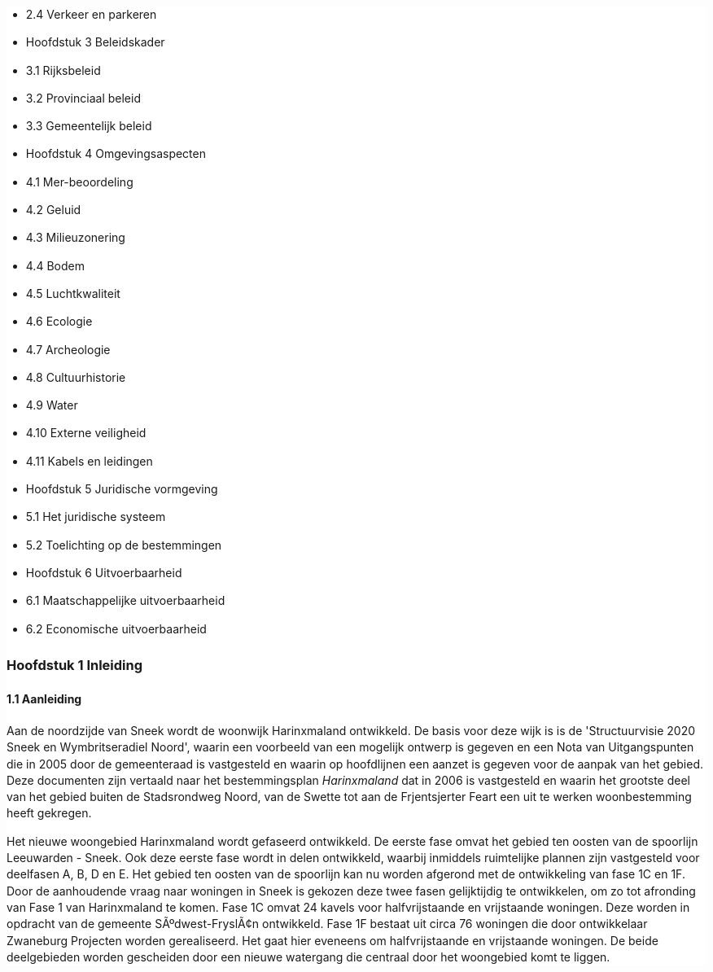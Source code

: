 + 2\.4 Verkeer en parkeren

* Hoofdstuk 3 Beleidskader

+ 3\.1 Rijksbeleid

+ 3\.2 Provinciaal beleid

+ 3\.3 Gemeentelijk beleid

* Hoofdstuk 4 Omgevingsaspecten

+ 4\.1 Mer\-beoordeling

+ 4\.2 Geluid

+ 4\.3 Milieuzonering

+ 4\.4 Bodem

+ 4\.5 Luchtkwaliteit

+ 4\.6 Ecologie

+ 4\.7 Archeologie

+ 4\.8 Cultuurhistorie

+ 4\.9 Water

+ 4\.10 Externe veiligheid

+ 4\.11 Kabels en leidingen

* Hoofdstuk 5 Juridische vormgeving

+ 5\.1 Het juridische systeem

+ 5\.2 Toelichting op de bestemmingen

* Hoofdstuk 6 Uitvoerbaarheid

+ 6\.1 Maatschappelijke uitvoerbaarheid

+ 6\.2 Economische uitvoerbaarheid

### Hoofdstuk 1 Inleiding

#### 1\.1 Aanleiding

Aan de noordzijde van Sneek wordt de woonwijk Harinxmaland ontwikkeld. De basis voor deze wijk is is de 'Structuurvisie 2020 Sneek en Wymbritseradiel Noord', waarin een voorbeeld van een mogelijk ontwerp is gegeven en een Nota van Uitgangspunten die in 2005 door de gemeenteraad is vastgesteld en waarin op hoofdlijnen een aanzet is gegeven voor de aanpak van het gebied. Deze documenten zijn vertaald naar het bestemmingsplan *Harinxmaland* dat in 2006 is vastgesteld en waarin het grootste deel van het gebied buiten de Stadsrondweg Noord, van de Swette tot aan de Frjentsjerter Feart een uit te werken woonbestemming heeft gekregen.

Het nieuwe woongebied Harinxmaland wordt gefaseerd ontwikkeld. De eerste fase omvat het gebied ten oosten van de spoorlijn Leeuwarden \- Sneek. Ook deze eerste fase wordt in delen ontwikkeld, waarbij inmiddels ruimtelijke plannen zijn vastgesteld voor deelfasen A, B, D en E. Het gebied ten oosten van de spoorlijn kan nu worden afgerond met de ontwikkeling van fase 1C en 1F. Door de aanhoudende vraag naar woningen in Sneek is gekozen deze twee fasen gelijktijdig te ontwikkelen, om zo tot afronding van Fase 1 van Harinxmaland te komen. Fase 1C omvat 24 kavels voor halfvrijstaande en vrijstaande woningen. Deze worden in opdracht van de gemeente SÃºdwest\-FryslÃ¢n ontwikkeld. Fase 1F bestaat uit circa 76 woningen die door ontwikkelaar Zwaneburg Projecten worden gerealiseerd. Het gaat hier eveneens om halfvrijstaande en vrijstaande woningen. De beide deelgebieden worden gescheiden door een nieuwe watergang die centraal door het woongebied komt te liggen.
